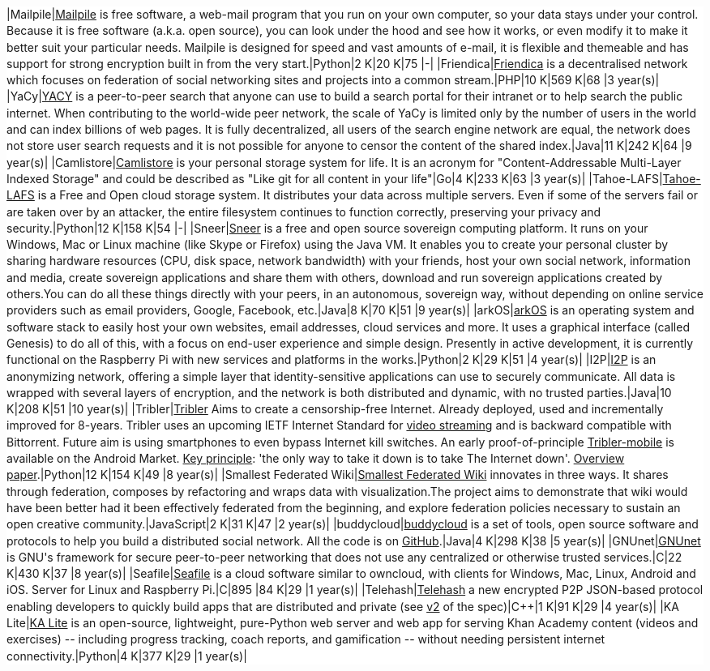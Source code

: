|Mailpile|[Mailpile](http://www.mailpile.is/) is free software, a web-mail program that you run on your own computer, so your data stays under your control. Because it is free software (a.k.a. open source), you can look under the hood and see how it works, or even modify it to make it better suit your particular needs. Mailpile is designed for speed and vast amounts of e-mail, it is flexible and themeable and has support for strong encryption built in from the very start.|Python|2 K|20 K|75 |-|
|Friendica|[Friendica](https://github.com/friendica/friendica) is a decentralised network which focuses on federation of social networking sites and projects into a common stream.|PHP|10 K|569 K|68 |3 year(s)|
|YaCy|[YACY](http://www.yacy.net/en/) is a peer-to-peer search that anyone can use to build a search portal for their intranet or to help search the public internet. When contributing to the world-wide peer network, the scale of YaCy is limited only by the number of users in the world and can index billions of web pages. It is fully decentralized, all users of the search engine network are equal, the network does not store user search requests and it is not possible for anyone to censor the content of the shared index.|Java|11 K|242 K|64 |9 year(s)|
|Camlistore|[Camlistore](http://camlistore.org/) is your personal storage system for life. It is an acronym for "Content-Addressable Multi-Layer Indexed Storage" and could be described as "Like git for all content in your life"|Go|4 K|233 K|63 |3 year(s)|
|Tahoe-LAFS|[Tahoe-LAFS](https://tahoe-lafs.org) is a Free and Open cloud storage system. It distributes your data across multiple servers. Even if some of the servers fail or are taken over by an attacker, the entire filesystem continues to function correctly, preserving your privacy and security.|Python|12 K|158 K|54 |-|
|Sneer|[Sneer](http://sneer.me) is a free and open source sovereign computing platform. It runs on your Windows, Mac or Linux machine (like Skype or Firefox) using the Java VM. It enables you to create your personal cluster by sharing hardware resources (CPU, disk space, network bandwidth) with your friends, host your own social network, information and media, create sovereign applications and share them with others, download and run sovereign applications created by others.You can do all these things directly with your peers, in an autonomous, sovereign way, without depending on online service providers such as email providers, Google, Facebook, etc.|Java|8 K|70 K|51 |9 year(s)|
|arkOS|[arkOS](https://arkos.io) is an operating system and software stack to easily host your own websites, email addresses, cloud services and more. It uses a graphical interface (called Genesis) to do all of this, with a focus on end-user experience and simple design. Presently in active development, it is currently functional on the Raspberry Pi with new services and platforms in the works.|Python|2 K|29 K|51 |4 year(s)|
|I2P|[I2P](http://www.i2p2.de/) is an anonymizing network, offering a simple layer that identity-sensitive applications can use to securely communicate. All data is wrapped with several layers of encryption, and the network is both distributed and dynamic, with no trusted parties.|Java|10 K|208 K|51 |10 year(s)|
|Tribler|[Tribler](https://github.com/Tribler/tribler/wiki) Aims to create a censorship-free Internet. Already deployed, used and incrementally improved for 8-years. Tribler uses an upcoming IETF Internet Standard for [video streaming](http://datatracker.ietf.org/doc/draft-ietf-ppsp-peer-protocol/) and is backward compatible with Bittorrent. Future aim is using smartphones to even bypass Internet kill switches. An early proof-of-principle [Tribler-mobile](https://play.google.com/store/apps/details?id=org.tribler.mobile) is available on the Android Market. [Key principle](http://www.foxnews.com/tech/2012/02/10/forget-megaupload-researchers-call-new-file-sharing-network-invincible/): 'the only way to take it down is to take The Internet down'. [Overview paper](http://sigmm.org/records/records1201/featured03.html).|Python|12 K|154 K|49 |8 year(s)|
|Smallest Federated Wiki|[Smallest Federated Wiki](http://wardcunningham.github.io/) innovates in three ways. It shares through federation, composes by refactoring and wraps data with visualization.The project aims to demonstrate that wiki would have been better had it been effectively federated from the beginning, and explore federation policies necessary to sustain an open creative community.|JavaScript|2 K|31 K|47 |2 year(s)|
|buddycloud|[buddycloud](http://buddycloud.com/) is a set of tools, open source software and protocols to help you build a distributed social network. All the code is on [GitHub](https://github.com/buddycloud).|Java|4 K|298 K|38 |5 year(s)|
|GNUnet|[GNUnet](https://gnunet.org/) is GNU's framework for secure peer-to-peer networking that does not use any centralized or otherwise trusted services.|C|22 K|430 K|37 |8 year(s)|
|Seafile|[Seafile](http://seafile.com) is a cloud software similar to owncloud, with clients for Windows, Mac, Linux, Android and iOS. Server for Linux and Raspberry Pi.|C|895 |84 K|29 |1 year(s)|
|Telehash|[Telehash](http://telehash.org/) a new encrypted P2P JSON-based protocol enabling developers to quickly build apps that are distributed and private (see [v2](https://github.com/quartzjer/TeleHash/blob/master/org/v2.md) of the spec)|C++|1 K|91 K|29 |4 year(s)|
|KA Lite|[KA Lite](https://github.com/learningequality/ka-lite) is an open-source, lightweight, pure-Python web server and web app for serving Khan Academy content (videos and exercises) -- including progress tracking, coach reports, and gamification -- without needing persistent internet connectivity.|Python|4 K|377 K|29 |1 year(s)|